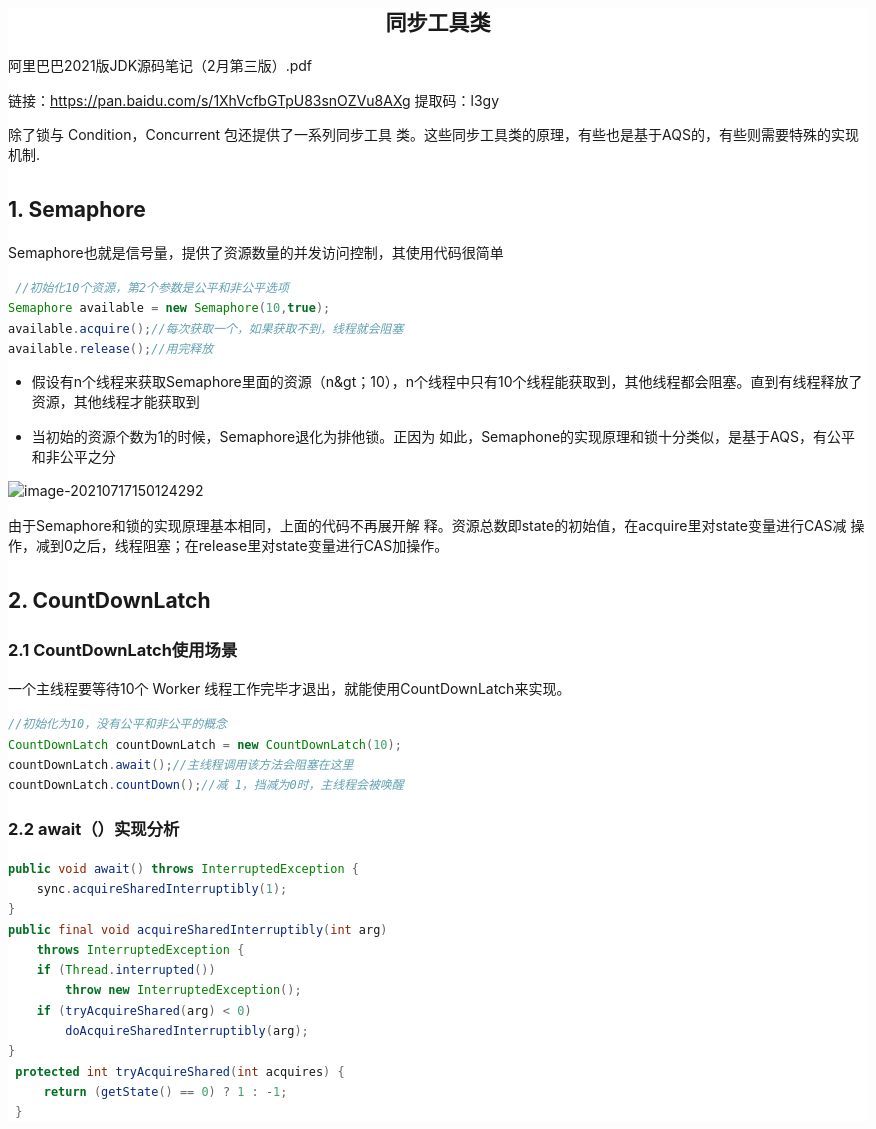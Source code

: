 <h2><center>同步工具类</center></h2>

阿里巴巴2021版JDK源码笔记（2月第三版）.pdf

链接：https://pan.baidu.com/s/1XhVcfbGTpU83snOZVu8AXg 
提取码：l3gy

除了锁与 Condition，Concurrent 包还提供了一系列同步工具 类。这些同步工具类的原理，有些也是基于AQS的，有些则需要特殊的实现机制.

## 1. Semaphore

Semaphore也就是信号量，提供了资源数量的并发访问控制，其使用代码很简单

```java
 //初始化10个资源，第2个参数是公平和非公平选项
Semaphore available = new Semaphore(10,true);
available.acquire();//每次获取一个，如果获取不到，线程就会阻塞
available.release();//用完释放
```

* 假设有n个线程来获取Semaphore里面的资源（n&gt；10），n个线程中只有10个线程能获取到，其他线程都会阻塞。直到有线程释放了资源，其他线程才能获取到

* 当初始的资源个数为1的时候，Semaphore退化为排他锁。正因为 如此，Semaphone的实现原理和锁十分类似，是基于AQS，有公平和非公平之分

![image-20210717150124292](C:\Users\Admin\AppData\Roaming\Typora\typora-user-images\image-20210717150124292.png)

由于Semaphore和锁的实现原理基本相同，上面的代码不再展开解 释。资源总数即state的初始值，在acquire里对state变量进行CAS减 操作，减到0之后，线程阻塞；在release里对state变量进行CAS加操作。

## 2. CountDownLatch

### 2.1 CountDownLatch使用场景

一个主线程要等待10个 Worker 线程工作完毕才退出，就能使用CountDownLatch来实现。

```java
//初始化为10，没有公平和非公平的概念
CountDownLatch countDownLatch = new CountDownLatch(10);
countDownLatch.await();//主线程调用该方法会阻塞在这里
countDownLatch.countDown();//减 1，挡减为0时，主线程会被唤醒
```

### 2.2 await（）实现分析 

```java
public void await() throws InterruptedException {
    sync.acquireSharedInterruptibly(1);
}
public final void acquireSharedInterruptibly(int arg)
    throws InterruptedException {
    if (Thread.interrupted())
        throw new InterruptedException();
    if (tryAcquireShared(arg) < 0)
        doAcquireSharedInterruptibly(arg);
}
 protected int tryAcquireShared(int acquires) {
     return (getState() == 0) ? 1 : -1;
 }
```
